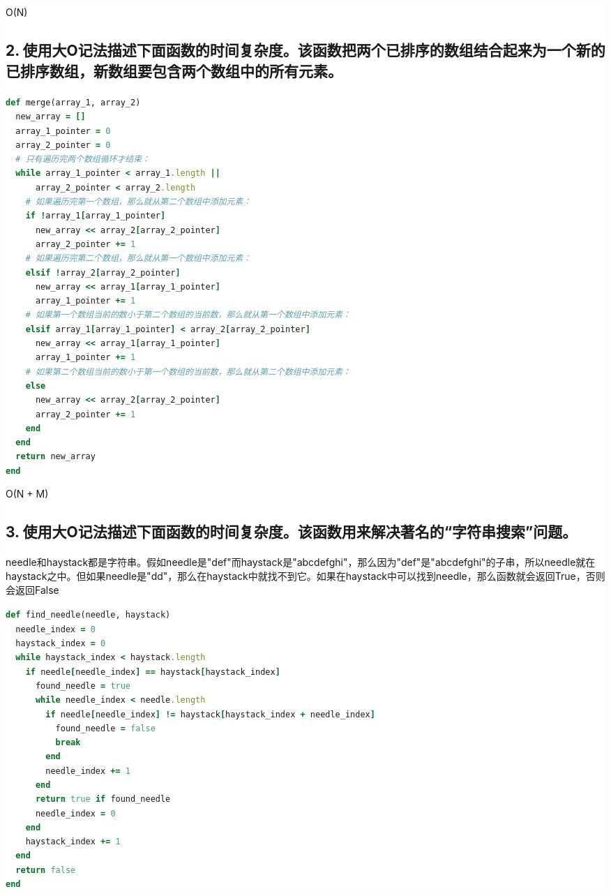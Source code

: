 O(N)

## 2. 使用大O记法描述下面函数的时间复杂度。该函数把两个已排序的数组结合起来为一个新的已排序数组，新数组要包含两个数组中的所有元素。

```ruby
def merge(array_1, array_2)
  new_array = []
  array_1_pointer = 0
  array_2_pointer = 0
  # 只有遍历完两个数组循环才结束：
  while array_1_pointer < array_1.length ||
      array_2_pointer < array_2.length
    # 如果遍历完第一个数组，那么就从第二个数组中添加元素：
    if !array_1[array_1_pointer]
      new_array << array_2[array_2_pointer]
      array_2_pointer += 1
    # 如果遍历完第二个数组，那么就从第一个数组中添加元素：
    elsif !array_2[array_2_pointer]
      new_array << array_1[array_1_pointer]
      array_1_pointer += 1
    # 如果第一个数组当前的数小于第二个数组的当前数，那么就从第一个数组中添加元素：
    elsif array_1[array_1_pointer] < array_2[array_2_pointer]
      new_array << array_1[array_1_pointer]
      array_1_pointer += 1
    # 如果第二个数组当前的数小于第一个数组的当前数，那么就从第二个数组中添加元素：
    else
      new_array << array_2[array_2_pointer]
      array_2_pointer += 1
    end
  end
  return new_array
end
```

O(N + M)

## 3.  使用大O记法描述下面函数的时间复杂度。该函数用来解决著名的“字符串搜索”问题。

needle和haystack都是字符串。假如needle是"def"而haystack是"abcdefghi"，那么因为"def"是"abcdefghi"的子串，所以needle就在haystack之中。但如果needle是"dd"，那么在haystack中就找不到它。如果在haystack中可以找到needle，那么函数就会返回True，否则会返回False

```ruby
def find_needle(needle, haystack)
  needle_index = 0
  haystack_index = 0
  while haystack_index < haystack.length
    if needle[needle_index] == haystack[haystack_index]
      found_needle = true
      while needle_index < needle.length
        if needle[needle_index] != haystack[haystack_index + needle_index]
          found_needle = false
          break
        end
        needle_index += 1
      end
      return true if found_needle
      needle_index = 0
    end
    haystack_index += 1
  end
  return false
end
```

